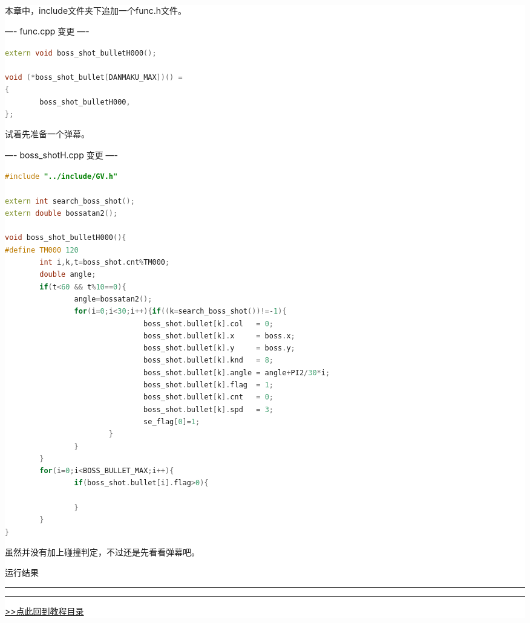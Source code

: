 本章中，include文件夹下追加一个func.h文件。

—- func.cpp 变更 —-
```cpp
extern void boss_shot_bulletH000();
 
void (*boss_shot_bullet[DANMAKU_MAX])() =
{
        boss_shot_bulletH000,
};
```
试着先准备一个弹幕。

—- boss_shotH.cpp 变更 —-
```cpp
#include "../include/GV.h"
 
extern int search_boss_shot();
extern double bossatan2();
 
void boss_shot_bulletH000(){
#define TM000 120
        int i,k,t=boss_shot.cnt%TM000;
        double angle;
        if(t<60 && t%10==0){
                angle=bossatan2();
                for(i=0;i<30;i++){if((k=search_boss_shot())!=-1){
                                boss_shot.bullet[k].col   = 0;
                                boss_shot.bullet[k].x     = boss.x;
                                boss_shot.bullet[k].y     = boss.y;
                                boss_shot.bullet[k].knd   = 8;
                                boss_shot.bullet[k].angle = angle+PI2/30*i;
                                boss_shot.bullet[k].flag  = 1;
                                boss_shot.bullet[k].cnt   = 0;
                                boss_shot.bullet[k].spd   = 3;
                                se_flag[0]=1;
                        }
                }
        }
        for(i=0;i<BOSS_BULLET_MAX;i++){
                if(boss_shot.bullet[i].flag>0){
 
                }
        }
}
```
虽然并没有加上碰撞判定，不过还是先看看弹幕吧。

运行结果

---

<embed src="http://player.youku.com/player.php/Type/Folder/Fid/23155717/Ob/1/sid/XODQxMzQwMjM2/v.swf" quality="high" width="480" height="400" align="middle" allowScriptAccess="always" allowFullScreen="true" mode="transparent" type="application/x-shockwave-flash"></embed>

---

[>>点此回到教程目录](pro_doc.md)